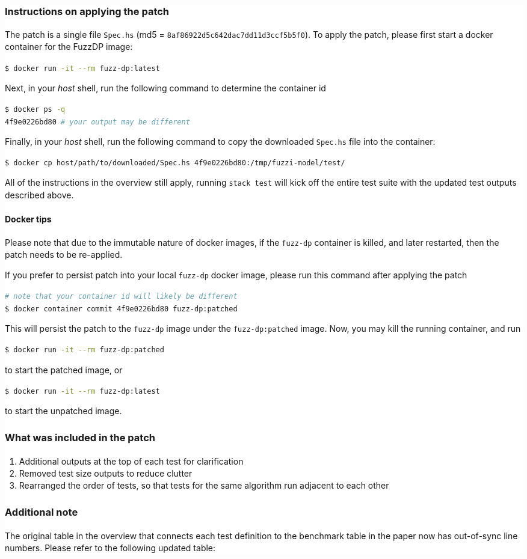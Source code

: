 
### Instructions on applying the patch

The patch is a single file `Spec.hs` (md5 = `8af86922d5c642dac7dd11d3ccf5b5f0`). To apply the patch, please first start a
docker container for the FuzzDP image:
```bash
$ docker run -it --rm fuzz-dp:latest
```
Next, in your *host* shell, run the following command to determine the container id
```bash
$ docker ps -q
4f9e0226bd80 # your output may be different
```
Finally, in your *host* shell, run the following command to copy the downloaded
`Spec.hs` file into the container:
```bash
$ docker cp host/path/to/downloaded/Spec.hs 4f9e0226bd80:/tmp/fuzzi-model/test/
```

All of the instructions in the overview still apply, running `stack test` will
kick off the entire test suite with the updated test outputs described above.

#### Docker tips
Please note that due to the immutable nature of docker images, if the `fuzz-dp`
container is killed, and later restarted, then the patch needs to be re-applied.

If you prefer to persist patch into your local `fuzz-dp` docker image, please
run this command after applying the patch
```bash
# note that your container id will likely be different
$ docker container commit 4f9e0226bd80 fuzz-dp:patched
```

This will persist the patch to the `fuzz-dp` image under the `fuzz-dp:patched`
image. Now, you may kill the running container, and run
```bash
$ docker run -it --rm fuzz-dp:patched
```
to start the patched image, or
```bash
$ docker run -it --rm fuzz-dp:latest
```
to start the unpatched image.

### What was included in the patch

1. Additional outputs at the top of each test for clarification
2. Removed test size outputs to reduce clutter
3. Rearranged the order of tests, so that tests for the same algorithm run
   adjacent to each other

### Additional note

The original table in the overview that connects each test definition to the
benchmark table in the paper now has out-of-sync line numbers. Please refer to
the following updated table:
